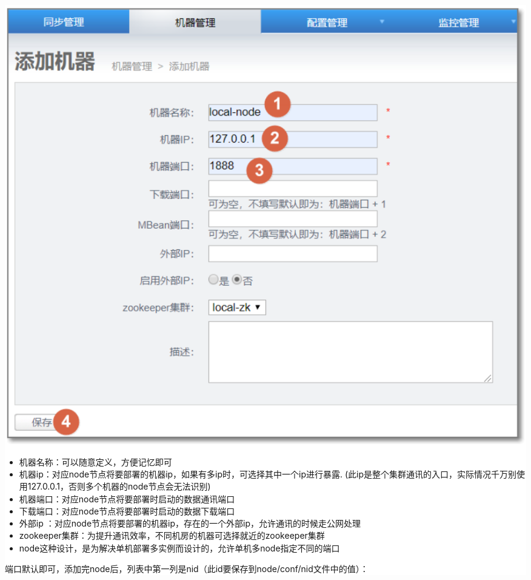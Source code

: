 ![image-20200630164646328](TMS项目讲义_第6章.assets/image-20200630164646328.png)

- 机器名称：可以随意定义，方便记忆即可
- 机器ip：对应node节点将要部署的机器ip，如果有多ip时，可选择其中一个ip进行暴露. (此ip是整个集群通讯的入口，实际情况千万别使用127.0.0.1，否则多个机器的node节点会无法识别)
- 机器端口：对应node节点将要部署时启动的数据通讯端口
- 下载端口：对应node节点将要部署时启动的数据下载端口
- 外部ip ：对应node节点将要部署的机器ip，存在的一个外部ip，允许通讯的时候走公网处理
- zookeeper集群：为提升通讯效率，不同机房的机器可选择就近的zookeeper集群
- node这种设计，是为解决单机部署多实例而设计的，允许单机多node指定不同的端口

端口默认即可，添加完node后，列表中第一列是nid（此id要保存到node/conf/nid文件中的值）：
